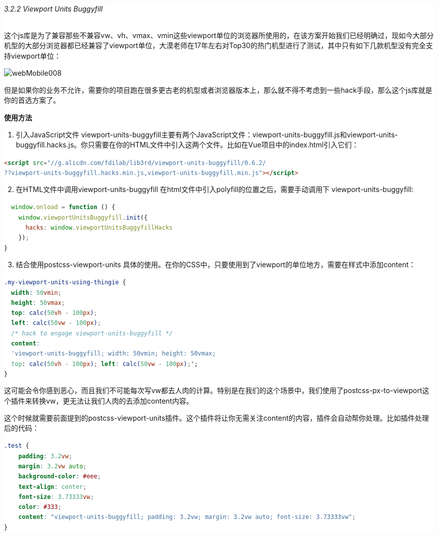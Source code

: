 ###### 3.2.2 Viewport Units Buggyfill
这个js库是为了兼容那些不兼容vw、vh、vmax、vmin这些viewport单位的浏览器所使用的，在该方案开始我们已经明确过，现如今大部分机型的大部分浏览器都已经兼容了viewport单位，大漠老师在17年左右对Top30的热门机型进行了测试，其中只有如下几款机型没有完全支持viewport单位：

![webMobile008](http://alivnram-test.oss-cn-beijing.aliyuncs.com/alivnblog/webMobile008.jpg)

但是如果你的业务不允许，需要你的项目跑在很多更古老的机型或者浏览器版本上，那么就不得不考虑到一些hack手段，那么这个js库就是你的首选方案了。

**使用方法**

1. 引入JavaScript文件
viewport-units-buggyfill主要有两个JavaScript文件：viewport-units-buggyfill.js和viewport-units-buggyfill.hacks.js。你只需要在你的HTML文件中引入这两个文件。比如在Vue项目中的index.html引入它们：

```html
<script src="//g.alicdn.com/fdilab/lib3rd/viewport-units-buggyfill/0.6.2/
??viewport-units-buggyfill.hacks.min.js,viewport-units-buggyfill.min.js"></script>
```

2. 在HTML文件中调用viewport-units-buggyfill
在html文件中引入polyfill的位置之后，需要手动调用下 viewport-units-buggyfill:

```js
  window.onload = function () {
    window.viewportUnitsBuggyfill.init({
      hacks: window.viewportUnitsBuggyfillHacks
    });
}
```

3. 结合使用postcss-viewport-units
具体的使用。在你的CSS中，只要使用到了viewport的单位地方，需要在样式中添加content：

```css
.my-viewport-units-using-thingie {
  width: 50vmin;
  height: 50vmax;
  top: calc(50vh - 100px);
  left: calc(50vw - 100px);
  /* hack to engage viewport-units-buggyfill */
  content: 
  'viewport-units-buggyfill; width: 50vmin; height: 50vmax; 
  top: calc(50vh - 100px); left: calc(50vw - 100px);';
}  
```

这可能会令你感到恶心，而且我们不可能每次写vw都去人肉的计算。特别是在我们的这个场景中，我们使用了postcss-px-to-viewport这个插件来转换vw，更无法让我们人肉的去添加content内容。

这个时候就需要前面提到的postcss-viewport-units插件。这个插件将让你无需关注content的内容，插件会自动帮你处理。比如插件处理后的代码：

```css
.test {
    padding: 3.2vw;
    margin: 3.2vw auto;
    background-color: #eee;
    text-align: center;
    font-size: 3.73333vw;
    color: #333;
    content: "viewport-units-buggyfill; padding: 3.2vw; margin: 3.2vw auto; font-size: 3.73333vw";
}  
```
